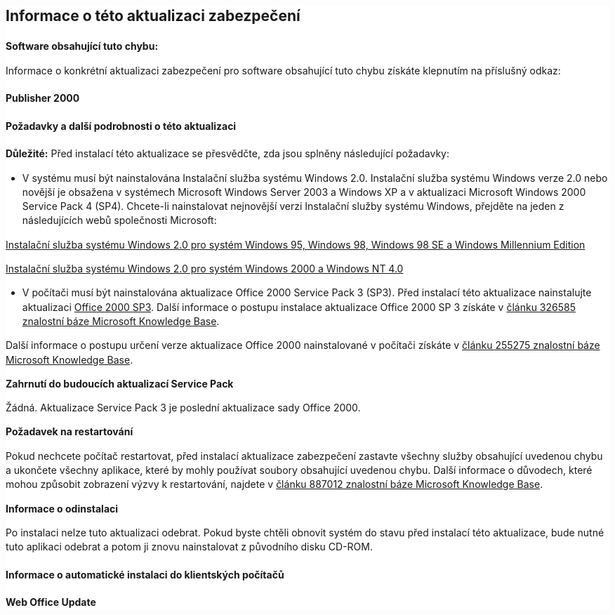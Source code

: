 Informace o této aktualizaci zabezpečení  
----------------------------------------
  
**Software obsahující tuto chybu:**
  
Informace o konkrétní aktualizaci zabezpečení pro software obsahující tuto chybu získáte klepnutím na příslušný odkaz:
  
#### Publisher 2000
  
#### Požadavky a další podrobnosti o této aktualizaci
  
**Důležité:** Před instalací této aktualizace se přesvědčte, zda jsou splněny následující požadavky:
  
-   V systému musí být nainstalována Instalační služba systému Windows 2.0. Instalační služba systému Windows verze 2.0 nebo novější je obsažena v systémech Microsoft Windows Server 2003 a Windows XP a v aktualizaci Microsoft Windows 2000 Service Pack 4 (SP4). Chcete-li nainstalovat nejnovější verzi Instalační služby systému Windows, přejděte na jeden z následujících webů společnosti Microsoft:
  
[Instalační služba systému Windows 2.0 pro systém Windows 95, Windows 98, Windows 98 SE a Windows Millennium Edition](http://go.microsoft.com/fwlink/?linkid=33337)
  
[Instalační služba systému Windows 2.0 pro systém Windows 2000 a Windows NT 4.0](http://go.microsoft.com/fwlink/?linkid=33338)
  
-   V počítači musí být nainstalována aktualizace Office 2000 Service Pack 3 (SP3). Před instalací této aktualizace nainstalujte aktualizaci [Office 2000 SP3](http://www.microsoft.com/downloads/details.aspx?familyid=5c011c70-47d0-4306-9fa4-8e92d36332fe). Další informace o postupu instalace aktualizace Office 2000 SP 3 získáte v [článku 326585 znalostní báze Microsoft Knowledge Base](http://support.microsoft.com/default.aspx?scid=kb;%5bln%5d;326585).
  
Další informace o postupu určení verze aktualizace Office 2000 nainstalované v počítači získáte v [článku 255275 znalostní báze Microsoft Knowledge Base](http://support.microsoft.com/kb/255275).
  
**Zahrnutí do budoucích aktualizací Service Pack**
  
Žádná. Aktualizace Service Pack 3 je poslední aktualizace sady Office 2000.
  
**Požadavek na restartování**
  
Pokud nechcete počítač restartovat, před instalací aktualizace zabezpečení zastavte všechny služby obsahující uvedenou chybu a ukončete všechny aplikace, které by mohly používat soubory obsahující uvedenou chybu. Další informace o důvodech, které mohou způsobit zobrazení výzvy k restartování, najdete v [článku 887012 znalostní báze Microsoft Knowledge Base](http://support.microsoft.com/kb/887012).
  
**Informace o odinstalaci**
  
Po instalaci nelze tuto aktualizaci odebrat. Pokud byste chtěli obnovit systém do stavu před instalací této aktualizace, bude nutné tuto aplikaci odebrat a potom ji znovu nainstalovat z původního disku CD-ROM.
  
#### Informace o automatické instalaci do klientských počítačů
  
**Web Office Update**
  